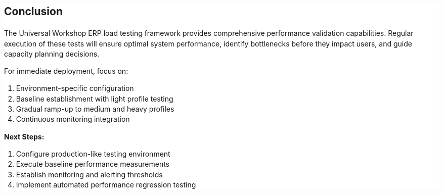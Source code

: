 ## Conclusion

The Universal Workshop ERP load testing framework provides comprehensive performance validation capabilities. Regular execution of these tests will ensure optimal system performance, identify bottlenecks before they impact users, and guide capacity planning decisions.

For immediate deployment, focus on:
1. Environment-specific configuration
2. Baseline establishment with light profile testing
3. Gradual ramp-up to medium and heavy profiles
4. Continuous monitoring integration

**Next Steps:**
1. Configure production-like testing environment
2. Execute baseline performance measurements
3. Establish monitoring and alerting thresholds
4. Implement automated performance regression testing
